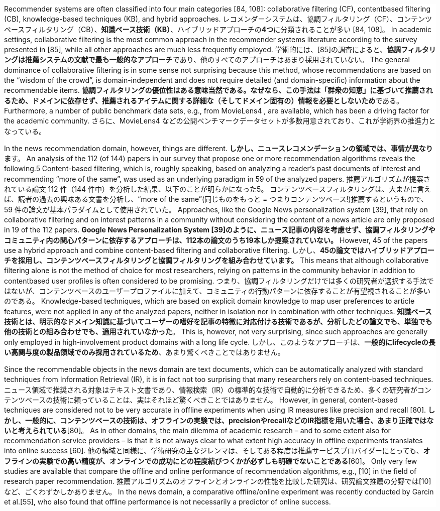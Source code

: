 Recommender systems are often classified into four main categories [84, 108]: collaborative filtering (CF), contentbased filtering (CB), knowledge-based techniques (KB), and hybrid approaches.
レコメンダーシステムは、協調フィルタリング（CF）、コンテンツベースフィルタリング（CB）、**知識ベース技術（KB）**、ハイブリッドアプローチの**4つ**に分類されることが多い [84, 108]。
In academic settings, collaborative filtering is the most common approach in the recommender systems literature according to the survey presented in [85], while all other approaches are much less frequently employed.
学術的には、[85]の調査によると、**協調フィルタリングは推薦システムの文献で最も一般的なアプローチ**であり、他のすべてのアプローチはあまり採用されていない。
The general dominance of collaborative filtering is in some sense not surprising because this method, whose recommendations are based on the “wisdom of the crowd”, is domain-independent and does not require detailed (and domain-specific) information about the recommendable items.
**協調フィルタリングの優位性はある意味当然である。なぜなら、この手法は「群衆の知恵」に基づいて推薦されるため、ドメインに依存せず、推薦されるアイテムに関する詳細な（そしてドメイン固有の）情報を必要としないため**である。
Furthermore, a number of public benchmark data sets, e.g., from MovieLens4 , are available, which has been a driving factor for the academic community.
さらに、MovieLens4 などの公開ベンチマークデータセットが多数用意されており、これが学術界の推進力となっている。

In the news recommendation domain, however, things are different.
**しかし、ニュースレコメンデーションの領域では、事情が異なりま**す。
An analysis of the 112 (of 144) papers in our survey that propose one or more recommendation algorithms reveals the following.5 Content-based filtering, which is, roughly speaking, based on analyzing a reader’s past documents of interest and recommending “more of the same”, was used as an underlying paradigm in 59 of the analyzed papers.
推薦アルゴリズムが提案されている論文 112 件（144 件中）を分析した結果、以下のことが明らかになった5。 コンテンツベースフィルタリングは、大まかに言えば、読者の過去の興味ある文書を分析し、“more of the same”(同じものをもっと = つまりコンテンツベース!)推薦するというもので、59 件の論文が基本パラダイムとして使用されていた。
Approaches, like the Google News personalization system [39], that rely on collaborative filtering and on interest patterns in a community without considering the content of a news article are only proposed in 19 of the 112 papers.
**Google News Personalization System [39]のように、ニュース記事の内容を考慮せず、協調フィルタリングやコミュニティ内の関心パターンに依存するアプローチは、112本の論文のうち19本しか提案されていない。**
However, 45 of the papers use a hybrid approach and combine content-based filtering and collaborative filtering.
しかし、**45の論文ではハイブリッドアプローチを採用し、コンテンツベースフィルタリングと協調フィルタリングを組み合わせています。**
This means that although collaborative filtering alone is not the method of choice for most researchers, relying on patterns in the community behavior in addition to contentbased user profiles is often considered to be promising.
つまり、協調フィルタリングだけでは多くの研究者が選択する手法ではないが、コンテンツベースのユーザープロファイルに加えて、コミュニティの行動パターンに依存することが有望視されることが多いのである。
Knowledge-based techniques, which are based on explicit domain knowledge to map user preferences to article features, were not applied in any of the analyzed papers, neither in isolation nor in combination with other techniques.
**知識ベース技術とは、明示的なドメイン知識に基づいてユーザーの嗜好を記事の特徴に対応付ける技術であるが、分析したどの論文でも、単独でも他の技術との組み合わせでも、適用されていなかった**。
This is, however, not very surprising, since such approaches are generally only employed in high-involvement product domains with a long life cycle.
しかし、このようなアプローチは、**一般的にlifecycleの長い高関与度の製品領域でのみ採用されているため**、あまり驚くべきことではありません。

Since the recommendable objects in the news domain are text documents, which can be automatically analyzed with standard techniques from Information Retrieval (IR), it is in fact not too surprising that many researchers rely on content-based techniques.
ニュース領域で推奨される対象はテキスト文書であり、情報検索（IR）の標準的な技術で自動的に分析できるため、多くの研究者がコンテンツベースの技術に頼っていることは、実はそれほど驚くべきことではありません。
However, in general, content-based techniques are considered not to be very accurate in offline experiments when using IR measures like precision and recall [80].
**しかし、一般的に、コンテンツベースの技術は、オフラインの実験では、precisionやrecallなどのIR指標を用いた場合、あまり正確ではないと考えられている**[80]。
As in other domains, the main dilemma of academic research – and to some extent also for recommendation service providers – is that it is not always clear to what extent high accuracy in offline experiments translates into online success [60].
他の領域と同様に、学術研究の主なジレンマは、そしてある程度は推薦サービスプロバイダーにとっても、**オフラインの実験での高い精度が、オンラインでの成功にどの程度結びつくかが必ずしも明確でないことである**[60]。
Only very few studies are available that compare the offline and online performance of recommendation algorithms, e.g., [10] in the field of research paper recommendation.
推薦アルゴリズムのオフラインとオンラインの性能を比較した研究は、研究論文推薦の分野では[10]など、ごくわずかしかありません。
In the news domain, a comparative offline/online experiment was recently conducted by Garcin et al.[55], who also found that offline performance is not necessarily a predictor of online success.